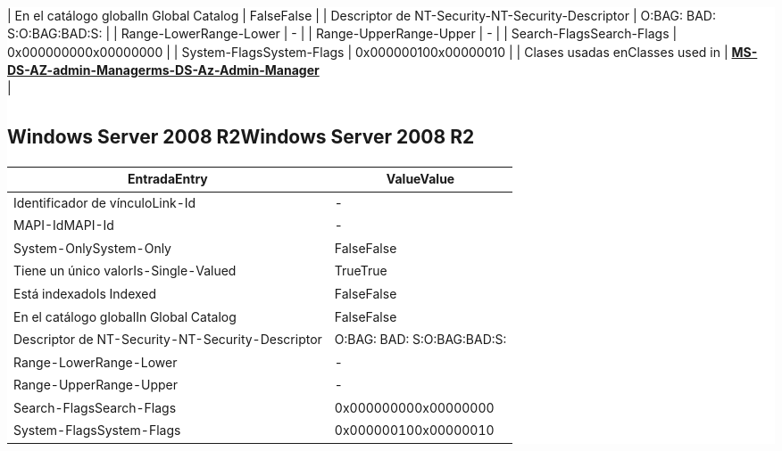 | <span data-ttu-id="5ccfa-185">En el catálogo global</span><span class="sxs-lookup"><span data-stu-id="5ccfa-185">In Global Catalog</span></span>      | <span data-ttu-id="5ccfa-186">False</span><span class="sxs-lookup"><span data-stu-id="5ccfa-186">False</span></span>                                                              |
| <span data-ttu-id="5ccfa-187">Descriptor de NT-Security-</span><span class="sxs-lookup"><span data-stu-id="5ccfa-187">NT-Security-Descriptor</span></span> | <span data-ttu-id="5ccfa-188">O:BAG: BAD: S:</span><span class="sxs-lookup"><span data-stu-id="5ccfa-188">O:BAG:BAD:S:</span></span>                                                       |
| <span data-ttu-id="5ccfa-189">Range-Lower</span><span class="sxs-lookup"><span data-stu-id="5ccfa-189">Range-Lower</span></span>            | \-                                                                 |
| <span data-ttu-id="5ccfa-190">Range-Upper</span><span class="sxs-lookup"><span data-stu-id="5ccfa-190">Range-Upper</span></span>            | \-                                                                 |
| <span data-ttu-id="5ccfa-191">Search-Flags</span><span class="sxs-lookup"><span data-stu-id="5ccfa-191">Search-Flags</span></span>           | <span data-ttu-id="5ccfa-192">0x00000000</span><span class="sxs-lookup"><span data-stu-id="5ccfa-192">0x00000000</span></span>                                                         |
| <span data-ttu-id="5ccfa-193">System-Flags</span><span class="sxs-lookup"><span data-stu-id="5ccfa-193">System-Flags</span></span>           | <span data-ttu-id="5ccfa-194">0x00000010</span><span class="sxs-lookup"><span data-stu-id="5ccfa-194">0x00000010</span></span>                                                         |
| <span data-ttu-id="5ccfa-195">Clases usadas en</span><span class="sxs-lookup"><span data-stu-id="5ccfa-195">Classes used in</span></span>        | [<span data-ttu-id="5ccfa-196">**MS-DS-AZ-admin-Manager**</span><span class="sxs-lookup"><span data-stu-id="5ccfa-196">**ms-DS-Az-Admin-Manager**</span></span>](c-msds-azadminmanager.md)<br/> |



## <a name="windows-server-2008-r2"></a><span data-ttu-id="5ccfa-197">Windows Server 2008 R2</span><span class="sxs-lookup"><span data-stu-id="5ccfa-197">Windows Server 2008 R2</span></span>



| <span data-ttu-id="5ccfa-198">Entrada</span><span class="sxs-lookup"><span data-stu-id="5ccfa-198">Entry</span></span> | <span data-ttu-id="5ccfa-199">Value</span><span class="sxs-lookup"><span data-stu-id="5ccfa-199">Value</span></span> |
|------------------------|--------------------------------------------------------------------|
| <span data-ttu-id="5ccfa-200">Identificador de vínculo</span><span class="sxs-lookup"><span data-stu-id="5ccfa-200">Link-Id</span></span>                | \-                                                                 |
| <span data-ttu-id="5ccfa-201">MAPI-Id</span><span class="sxs-lookup"><span data-stu-id="5ccfa-201">MAPI-Id</span></span>                | \-                                                                 |
| <span data-ttu-id="5ccfa-202">System-Only</span><span class="sxs-lookup"><span data-stu-id="5ccfa-202">System-Only</span></span>            | <span data-ttu-id="5ccfa-203">False</span><span class="sxs-lookup"><span data-stu-id="5ccfa-203">False</span></span>                                                              |
| <span data-ttu-id="5ccfa-204">Tiene un único valor</span><span class="sxs-lookup"><span data-stu-id="5ccfa-204">Is-Single-Valued</span></span>       | <span data-ttu-id="5ccfa-205">True</span><span class="sxs-lookup"><span data-stu-id="5ccfa-205">True</span></span>                                                               |
| <span data-ttu-id="5ccfa-206">Está indexado</span><span class="sxs-lookup"><span data-stu-id="5ccfa-206">Is Indexed</span></span>             | <span data-ttu-id="5ccfa-207">False</span><span class="sxs-lookup"><span data-stu-id="5ccfa-207">False</span></span>                                                              |
| <span data-ttu-id="5ccfa-208">En el catálogo global</span><span class="sxs-lookup"><span data-stu-id="5ccfa-208">In Global Catalog</span></span>      | <span data-ttu-id="5ccfa-209">False</span><span class="sxs-lookup"><span data-stu-id="5ccfa-209">False</span></span>                                                              |
| <span data-ttu-id="5ccfa-210">Descriptor de NT-Security-</span><span class="sxs-lookup"><span data-stu-id="5ccfa-210">NT-Security-Descriptor</span></span> | <span data-ttu-id="5ccfa-211">O:BAG: BAD: S:</span><span class="sxs-lookup"><span data-stu-id="5ccfa-211">O:BAG:BAD:S:</span></span>                                                       |
| <span data-ttu-id="5ccfa-212">Range-Lower</span><span class="sxs-lookup"><span data-stu-id="5ccfa-212">Range-Lower</span></span>            | \-                                                                 |
| <span data-ttu-id="5ccfa-213">Range-Upper</span><span class="sxs-lookup"><span data-stu-id="5ccfa-213">Range-Upper</span></span>            | \-                                                                 |
| <span data-ttu-id="5ccfa-214">Search-Flags</span><span class="sxs-lookup"><span data-stu-id="5ccfa-214">Search-Flags</span></span>           | <span data-ttu-id="5ccfa-215">0x00000000</span><span class="sxs-lookup"><span data-stu-id="5ccfa-215">0x00000000</span></span>                                                         |
| <span data-ttu-id="5ccfa-216">System-Flags</span><span class="sxs-lookup"><span data-stu-id="5ccfa-216">System-Flags</span></span>           | <span data-ttu-id="5ccfa-217">0x00000010</span><span class="sxs-lookup"><span data-stu-id="5ccfa-217">0x00000010</span></span>                                                         |